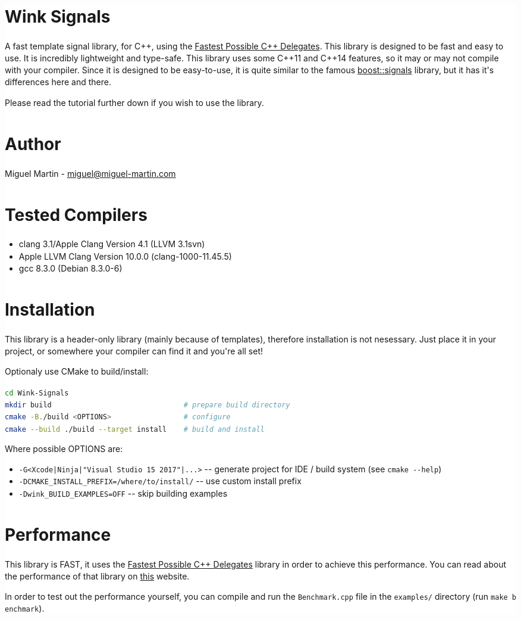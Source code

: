 # Wink Signals

A fast template signal library, for C++, using the [Fastest Possible C++ Delegates](http://www.codeproject.com/Articles/7150/Member-Function-Pointers-and-the-Fastest-Possible). This library is designed to be fast and easy to use. It is incredibly lightweight and type-safe. This library uses some C++11 and C++14 features, so it may or may not compile with your compiler. Since it is designed to be easy-to-use, it is quite similar to the famous [boost::signals](http://www.boost.org/doc/libs/1_53_0/doc/html/signals.html) library, but it has it's differences here and there.

Please read the tutorial further down if you wish to use the library.

# Author

Miguel Martin - [miguel@miguel-martin.com](mailto:miguel@miguel-martin.com)

# Tested Compilers

- clang 3.1/Apple Clang Version 4.1 (LLVM 3.1svn)
- Apple LLVM Clang Version 10.0.0 (clang-1000-11.45.5)
- gcc 8.3.0 (Debian 8.3.0-6)

# Installation

This library is a header-only library (mainly because of templates), therefore installation is not nesessary. Just place it in your project, or somewhere your compiler can find it and you're all set!

Optionaly use CMake to build/install:
```sh
cd Wink-Signals
mkdir build                               # prepare build directory
cmake -B./build <OPTIONS>                 # configure
cmake --build ./build --target install    # build and install
```
Where possible OPTIONS are:
- `-G<Xcode|Ninja|"Visual Studio 15 2017"|...>` -- generate project for IDE / build system (see `cmake --help`)
- `-DCMAKE_INSTALL_PREFIX=/where/to/install/` -- use custom install prefix
- `-Dwink_BUILD_EXAMPLES=OFF` -- skip building examples

# Performance

This library is FAST, it uses the [Fastest Possible C++ Delegates](http://www.codeproject.com/Articles/7150/Member-Function-Pointers-and-the-Fastest-Possible) library in order to achieve this performance. You can read about the performance of that library on [this](http://www.codeproject.com/Articles/7150/Member-Function-Pointers-and-the-Fastest-Possible) website.

In order to test out the performance yourself, you can compile and run the `Benchmark.cpp` file in the `examples/` directory (run `make benchmark`).
